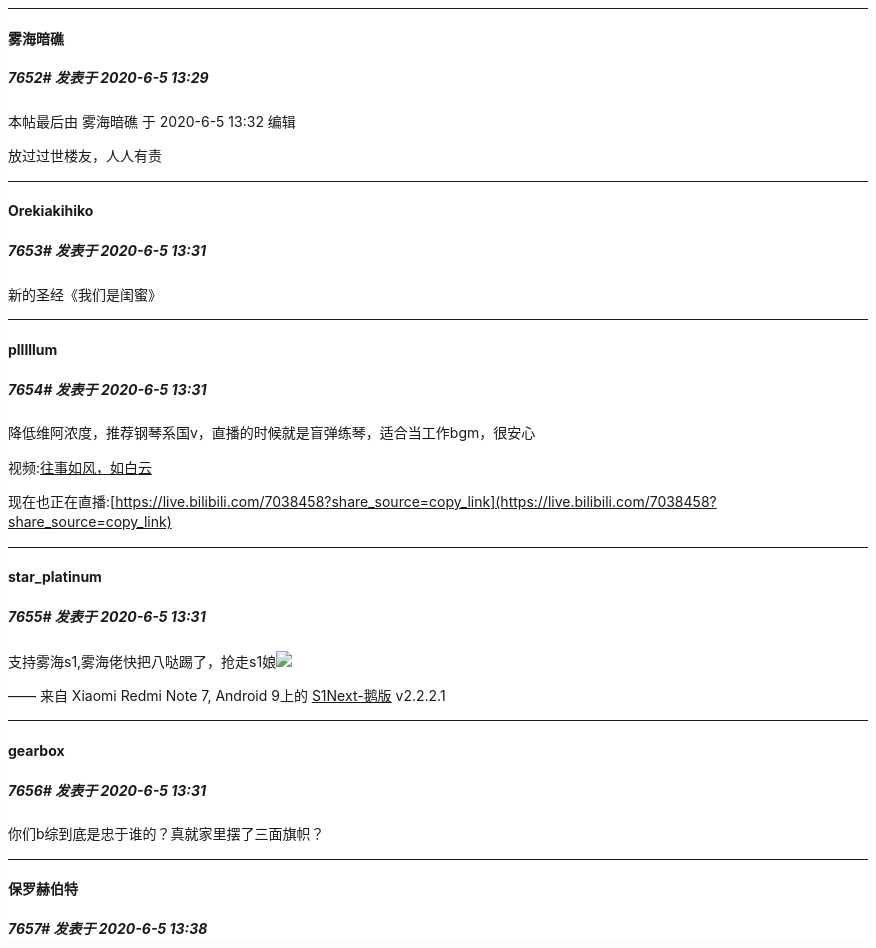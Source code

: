 
-----

####  雾海暗礁  
##### 7652#       发表于 2020-6-5 13:29


 本帖最后由 雾海暗礁 于 2020-6-5 13:32 编辑 

放过过世楼友，人人有责


-----

####  Orekiakihiko  
##### 7653#       发表于 2020-6-5 13:31


新的圣经《我们是闺蜜》


-----

####  plllllum  
##### 7654#       发表于 2020-6-5 13:31


降低维阿浓度，推荐钢琴系国v，直播的时候就是盲弹练琴，适合当工作bgm，很安心

视频:[往事如风，如白云](https://b23.tv/2ySRsM)

现在也正在直播:[https://live.bilibili.com/7038458?share_source=copy_link](https://live.bilibili.com/7038458?share_source=copy_link)


-----

####  star_platinum  
##### 7655#       发表于 2020-6-5 13:31


支持雾海s1,雾海佬快把八哒踢了，抢走s1娘<img src="https://static.saraba1st.com/image/smiley/face2017/062.gif" referrerpolicy="no-referrer">

—— 来自 Xiaomi Redmi Note 7, Android 9上的 [S1Next-鹅版](https://github.com/ykrank/S1-Next/releases) v2.2.2.1


-----

####  gearbox  
##### 7656#       发表于 2020-6-5 13:31


你们b综到底是忠于谁的？真就家里摆了三面旗帜？


-----

####  保罗赫伯特  
##### 7657#       发表于 2020-6-5 13:38
